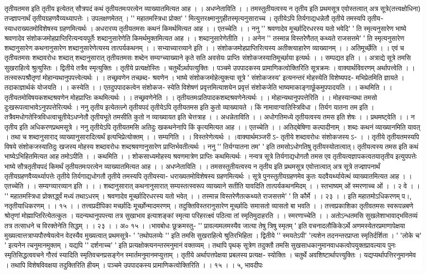 तृतीयतमस इति तृतीय इत्येतत् सौत्रपदं कथं तृतीयतमःपरत्वेन व्याख्यातमित्यत आह । ।
अधप्नेताविति । । तमस्तुतीयत्वस्य न तृतीय इति प्रथमसूत्र एवोस्तत्वात् अत्र सूत्रे(तत्त्वक्षोधिना)
तज्ज्ञापनार्थं तृतीयग्रहणवैय्यथ्यापत्तेः । उपलक्षणमेतत् । '' महातमस्त्रिधा प्रोक्त' '
मित्युत्तरक्ष्मानुगृहीतस्मृत्यनुसाराच्च । तृतीयेऽपि तिर्यगाद्यधन्नेतौ तृतीये तमस्यपि तृतीय-
स्याधराख्यतमोविशेषस्य ग्रहणमित्यर्थः । अधरारव्य तृतीयतमसः कथनं किमर्थमित्यत आह
। । एतच्चेति । । ननु '' श्रवणादेव मूर्च्छादिरधरस्य यतो भवेदि' ' ति स्मृत्यनुसारेण भाष्ये
श्रवणादेव संशोकजमोहप्राप्तिरित्यन्वयपूर्तेः शब्दानुसारेणेति किमर्थमुक्तमित्यत आह । ।
शब्दानुसारेणेतीति । । अनेन '' तस्मान्न विस्तरेणैतत् कथ्यते राजसत्तमे' ' ति स्मृत्यनुसारेण
शब्दानुसारेण कथनानुसारेण शब्दानुसारेणेत्यस्य तात्पर्यकथनम् । । सभ्याच्यारव्याने इति । ।
संशोकजमोहप्राप्तिरित्यस्य अतीक्त्याहारेण व्याख्यानम् । । अतिमूर्च्छेति । । एवं च
तृतीयतमसः शब्दावरोधः शब्दात् शब्दानुसारात् तृतीयतमसः शब्देन सम्यग्च्याख्याने कृते
सति अवसेयः प्राप्तिः संशोकजस्यातिमूर्च्छाया इत्यर्थः । । सम्पद्यत इति । । अत्राद्ये सूत्रे
तमसि सुखराहित्ये श्रुत्युस्तिः । द्वितीये तत्रैव स्मृत्युक्तिः । तृतीये प्रत्यक्षोस्तिः ।
चतुर्थेऽर्थापत्युक्तिः । पञ्चमे उपपादकस्य प्रामाणिकत्वोक्तिरिति सूत्रक्रमः ।
वाक्यार्थविवरणम्
अर्थापत्त्वेति । । तत्स्वरूपश्रौतृणां मोहान्यथानुपपत्त्वेत्यर्थः । । तच्छ्रवणेन तच्छब्द-
श्रवणेन । भाष्ये संशोकजमोहेत्युक्त्या सूत्रे ' संशोकजस्य' इत्यनन्तरं मोहस्येति विशेष्यपद-
मभिप्रेतमिति ज्ञायते । तदाकाज्ञार्थकं योजयति । । कस्येति । । एतदुपपादकत्वेन संशोकज-
स्येति विशेषणं प्रवृत्तमित्याशयेन प्रवृत्तं संशोकजेति भाष्यमाकाङ्गार्छूकमुपपादयति । ।
कथमिति । । तृतीयतमोविषयकशब्दश्रवणेन मोहप्राप्तिः कथमित्यर्थः । । तच्छ्रवणेनेति । ।
तृतीयतमःप्रतिपादकशब्दश्रवणेनेत्यर्थः । । मोहान्यथानुपपत्तेरिति । । मोहस्यान्यथा तमसो
दुःखरूपत्वाभावेऽनुपपत्तेरित्यर्थः । ननु तृतीय इत्येतत्ल्गे तृतीयपदं तृतीयेऽपि तृतीयतमस
इति कुतो व्याख्यायते । किं नामावाग्वातिस्त्रिविधा । तिर्यग यातना तम इति ।
तत्रैवमधोगतेस्त्रिविधत्वाचूतीयेऽधप्नेतौ तृतीयभूते तमसीति कुतो न व्याख्यायत इति चेत्तत्राह
। । अधन्नेताविति । । अधोगतिमध्ये तृतीयत्वस्य तमस इति शेषः । । प्रथमष्ट्वेति । । न
तृतीय इति अधिकरणप्रथमसूत्रे । ननु तृतीयेऽपि तृतीयतमसि अतिदुः खकथनेनापि किं
कृत्यमित्यत आह । । एतच्चेति । । अतिद्बेषिणा कल्पादीनाम् । शब्दः कथनं व्याख्यानमिति
यावत् । तथा च शब्दानुसाराद् व्याख्यानुसारादित्यर्थं इत्यभिप्रेत्योक्तम् । । सम्यगिति । ।
विस्तरेणेत्यर्थः । ।वाक्यार्थमञ्जरी
ऽ- तृतीये शब्दावरोधः संशोकजस्य ऽ- । । तृतीये तृतीयतमस्यपि विषये
संशोकजस्यातिदुः खजस्य मोहस्य शब्दावरोधः शब्दश्रवणानुसारेण प्राप्तिर्भवतीत्यर्थः । ननु
'' तिर्यग्यातना तम' ' इति तमसोऽधोगतिषु तृतीयस्योतात्वात्। तृतीयत्वस्य तमस इति कथं
भाष्येऽभिहितमित्यत आह तमोऽपीति । । कथमिति । । शोकसाध्यमोहस्य श्रवणमात्रेण
प्राप्तिः कथमित्यर्थः । नन्वत्र सूत्रे तिर्यगाद्यधोगतौ तमस एव तृतीयत्वज्ञापकत्वतयातृतीय
इत्युपपत्तेः भाष्ये सौत्रतृतीयपदं किमर्थं तृतीयतमःपरत्वेन व्याख्यातमित्यत आह । ।
अधप्नेताविति । । तमसस्तुतीयत्वस्य न तृतीय इति प्रथमसूत्र एवोत्तात्वात् अत्र सूत्रे
तज्ज्ञापनार्थं तृतीयग्रहणवैय्यर्थ्यापत्तेः तृतीये तिर्यगाद्यधोगतौ तृतीये तमस्यपि तृतीयस्या-
धराख्यतमोविशेषस्य ग्रहणमित्यर्थः । सूत्रे पुनस्तुतीयग्रहणमेव कुतः यदवैयर्थ्यायेत्थं
व्याख्यातमित्यत आह । । एतच्चेति । । सम्यग्व्यारव्यान इति । । । शब्दानुसारात्
कथनानुसारात् सम्यस्तत्स्वरूप व्याख्याने सतीति यावदिति तात्पर्यकथनमिदम् । ।
स्तभाष्यम्
ओं स्मरणाच्च ओं । । २ वे । ।
'' महातमस्त्रिधा प्रोक्तर्द्ध्वं मध्यं तथाऽधरम् ।
श्रवणादेव मूर्च्छादिरधरस्य यतो भवेत् । ।
तस्मान्न विस्तरेणैतत्कथ्यते राजसत्तमे' ' ति कौर्मे । । २३ । ।
इति महातमोऽधिकरणम् प।, नतृतीयाधिकरणम् । । १५ । ।
तत्त्वप्रदीपिका
मर्च्छादिः मूर्च्छोन्मादमरणम् । तदुक्तिविस्तरानुसारेण मूर्च्छादिः समासतो व्यासतो बा
भवति । ।
तत्त्वप्रकाशिका
तृतीवतमसः स्वरूपन्नबणे श्रोतृणां मोह्माप्तिरित्येतत्कुतः । यदन्यथानुपपत्त्या तत्र सुखाभाव
इत्याशङ्कां स्मृत्या परिहरत्क्ष्वं पठित्वा तां स्मृतिमुदाहरति । । स्मरणाच्चेति । । अतोऽन्धतमसि
सुखलेशाभावाद्भवितव्यं तत्र तत्साधने च विरक्तेनेति सिद्धम् । । २३ । । अ० १५ । ।भावबोधः
छूक्रमस्तु-
'' प्रावल्यमलमस्यैव जात्या तेषु त्रिषु स्मृतम् '
इति वचनादलौकिकेऽर्थे अणमस्येतरप्रमाणापेक्षया मुख्यत्वात्तत्राप्यपौरुषेयत्वेन वेदस्यैव
मुख्यत्वात् प्रथमसूत्रे- ' 'तथोपलव्येः '' इति तमसि सुखराहित्ये श्रुतिरभिहिता । द्वितीये
'' स्मयतेऽपी' 'त्यशेन तदनन्तरप्राप्ता स्मृतिर्दर्शिता । ' 'लोके च' ' इत्यनेन त्चनुमानमुक्तम् ।
यद्यपि '' दर्शनाच्च' ' इति प्रत्यक्षोक्त्यनन्तरमनुमानं वक्तव्यम् । तथापि पृथक् सूत्रेण तदुक्तौ
तमसि सुखसाधकानुमानवाधकत्वोपयुक्तप्रावल्याय पुनः स्मृतिसिद्धत्ववचने गौरवं स्यादिति
स्मृतिवचनप्रसङ्गेन स्मार्तमनुमानमप्युत्ताम् । तृतीये अर्थापत्तपेक्षया प्रबलस्य प्रत्यक्ष-
स्योक्तिः । चतुर्थे अवशिष्टार्थापत्त्युक्तिः । यद्यप्यर्थापत्तिरनुमानमेव । तथापि विशेषविवक्षया
तदुक्तिरिति हीयम् । पञ्चमे उपपादकस्य प्रामाणिकत्वोक्तिरिति । । १५ । ।
५, भावदीपः